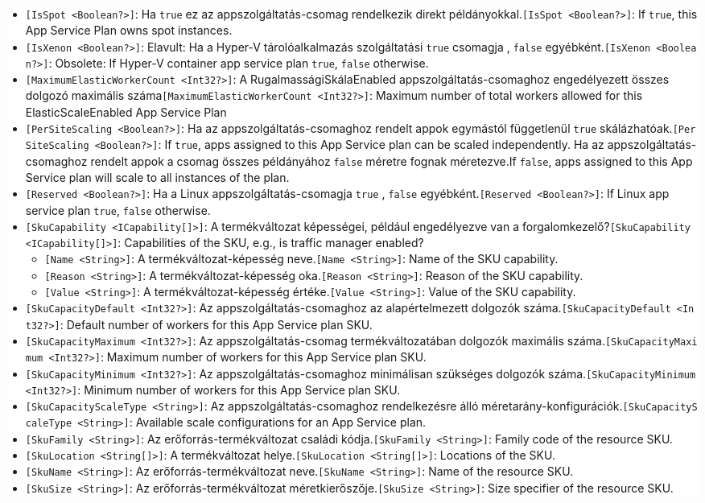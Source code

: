   - <span data-ttu-id="03f68-154">`[IsSpot <Boolean?>]`: Ha <code>true</code> ez az appszolgáltatás-csomag rendelkezik direkt példányokkal.</span><span class="sxs-lookup"><span data-stu-id="03f68-154">`[IsSpot <Boolean?>]`: If <code>true</code>, this App Service Plan owns spot instances.</span></span>
  - <span data-ttu-id="03f68-155">`[IsXenon <Boolean?>]`: Elavult: Ha a Hyper-V tárolóalkalmazás szolgáltatási <code>true</code> csomagja , <code>false</code> egyébként.</span><span class="sxs-lookup"><span data-stu-id="03f68-155">`[IsXenon <Boolean?>]`: Obsolete: If Hyper-V container app service plan <code>true</code>, <code>false</code> otherwise.</span></span>
  - <span data-ttu-id="03f68-156">`[MaximumElasticWorkerCount <Int32?>]`: A RugalmasságiSkálaEnabled appszolgáltatás-csomaghoz engedélyezett összes dolgozó maximális száma</span><span class="sxs-lookup"><span data-stu-id="03f68-156">`[MaximumElasticWorkerCount <Int32?>]`: Maximum number of total workers allowed for this ElasticScaleEnabled App Service Plan</span></span>
  - <span data-ttu-id="03f68-157">`[PerSiteScaling <Boolean?>]`: Ha az appszolgáltatás-csomaghoz rendelt appok egymástól függetlenül <code>true</code> skálázhatóak.</span><span class="sxs-lookup"><span data-stu-id="03f68-157">`[PerSiteScaling <Boolean?>]`: If <code>true</code>, apps assigned to this App Service plan can be scaled independently.</span></span>         <span data-ttu-id="03f68-158">Ha az appszolgáltatás-csomaghoz rendelt appok a csomag összes példányához <code>false</code> méretre fognak méretezve.</span><span class="sxs-lookup"><span data-stu-id="03f68-158">If <code>false</code>, apps assigned to this App Service plan will scale to all instances of the plan.</span></span>
  - <span data-ttu-id="03f68-159">`[Reserved <Boolean?>]`: Ha a Linux appszolgáltatás-csomagja <code>true</code> , <code>false</code> egyébként.</span><span class="sxs-lookup"><span data-stu-id="03f68-159">`[Reserved <Boolean?>]`: If Linux app service plan <code>true</code>, <code>false</code> otherwise.</span></span>
  - <span data-ttu-id="03f68-160">`[SkuCapability <ICapability[]>]`: A termékváltozat képességei, például engedélyezve van a forgalomkezelő?</span><span class="sxs-lookup"><span data-stu-id="03f68-160">`[SkuCapability <ICapability[]>]`: Capabilities of the SKU, e.g., is traffic manager enabled?</span></span>
    - <span data-ttu-id="03f68-161">`[Name <String>]`: A termékváltozat-képesség neve.</span><span class="sxs-lookup"><span data-stu-id="03f68-161">`[Name <String>]`: Name of the SKU capability.</span></span>
    - <span data-ttu-id="03f68-162">`[Reason <String>]`: A termékváltozat-képesség oka.</span><span class="sxs-lookup"><span data-stu-id="03f68-162">`[Reason <String>]`: Reason of the SKU capability.</span></span>
    - <span data-ttu-id="03f68-163">`[Value <String>]`: A termékváltozat-képesség értéke.</span><span class="sxs-lookup"><span data-stu-id="03f68-163">`[Value <String>]`: Value of the SKU capability.</span></span>
  - <span data-ttu-id="03f68-164">`[SkuCapacityDefault <Int32?>]`: Az appszolgáltatás-csomaghoz az alapértelmezett dolgozók száma.</span><span class="sxs-lookup"><span data-stu-id="03f68-164">`[SkuCapacityDefault <Int32?>]`: Default number of workers for this App Service plan SKU.</span></span>
  - <span data-ttu-id="03f68-165">`[SkuCapacityMaximum <Int32?>]`: Az appszolgáltatás-csomag termékváltozatában dolgozók maximális száma.</span><span class="sxs-lookup"><span data-stu-id="03f68-165">`[SkuCapacityMaximum <Int32?>]`: Maximum number of workers for this App Service plan SKU.</span></span>
  - <span data-ttu-id="03f68-166">`[SkuCapacityMinimum <Int32?>]`: Az appszolgáltatás-csomaghoz minimálisan szükséges dolgozók száma.</span><span class="sxs-lookup"><span data-stu-id="03f68-166">`[SkuCapacityMinimum <Int32?>]`: Minimum number of workers for this App Service plan SKU.</span></span>
  - <span data-ttu-id="03f68-167">`[SkuCapacityScaleType <String>]`: Az appszolgáltatás-csomaghoz rendelkezésre álló méretarány-konfigurációk.</span><span class="sxs-lookup"><span data-stu-id="03f68-167">`[SkuCapacityScaleType <String>]`: Available scale configurations for an App Service plan.</span></span>
  - <span data-ttu-id="03f68-168">`[SkuFamily <String>]`: Az erőforrás-termékváltozat családi kódja.</span><span class="sxs-lookup"><span data-stu-id="03f68-168">`[SkuFamily <String>]`: Family code of the resource SKU.</span></span>
  - <span data-ttu-id="03f68-169">`[SkuLocation <String[]>]`: A termékváltozat helye.</span><span class="sxs-lookup"><span data-stu-id="03f68-169">`[SkuLocation <String[]>]`: Locations of the SKU.</span></span>
  - <span data-ttu-id="03f68-170">`[SkuName <String>]`: Az erőforrás-termékváltozat neve.</span><span class="sxs-lookup"><span data-stu-id="03f68-170">`[SkuName <String>]`: Name of the resource SKU.</span></span>
  - <span data-ttu-id="03f68-171">`[SkuSize <String>]`: Az erőforrás-termékváltozat méretkierőszője.</span><span class="sxs-lookup"><span data-stu-id="03f68-171">`[SkuSize <String>]`: Size specifier of the resource SKU.</span></span>